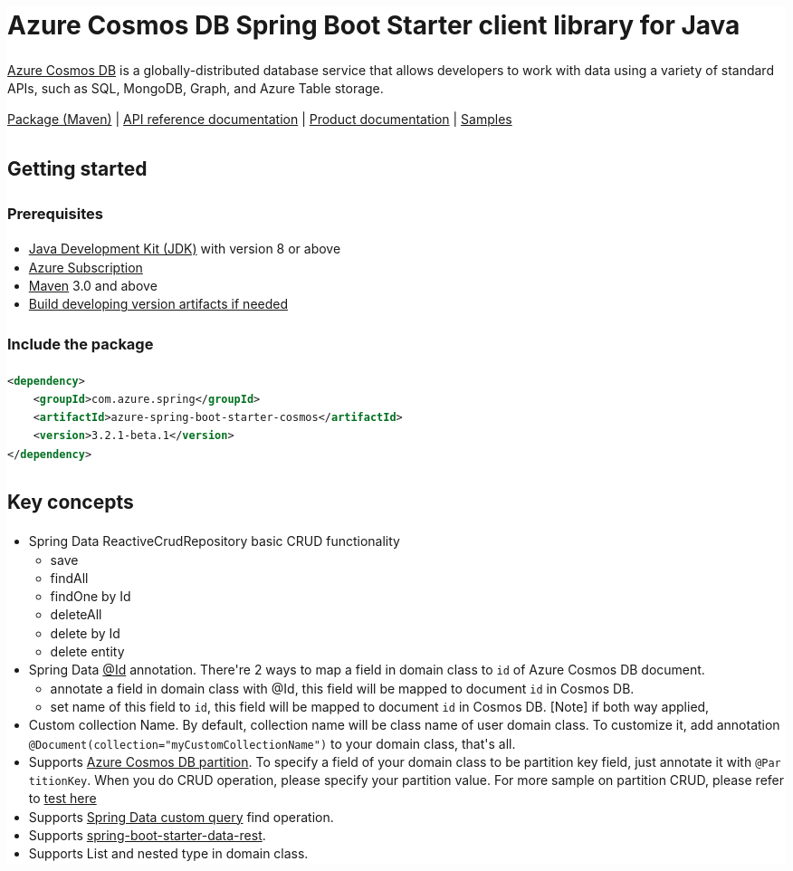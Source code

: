 # Azure Cosmos DB Spring Boot Starter client library for Java

[Azure Cosmos DB](https://azure.microsoft.com/services/cosmos-db/) is a globally-distributed database service that allows developers to work with data using a variety of standard APIs, such as SQL, MongoDB, Graph, and Azure Table storage. 

[Package (Maven)][package] | [API reference documentation][refdocs] | [Product documentation][docs] | [Samples][sample]

## Getting started
### Prerequisites
- [Java Development Kit (JDK)][jdk_link] with version 8 or above
- [Azure Subscription][azure_subscription]
- [Maven](https://maven.apache.org/) 3.0 and above
- [Build developing version artifacts if needed][build-developing-version-artifacts-if-needed]

### Include the package
[//]: # ({x-version-update-start;com.azure.spring:azure-spring-boot-starter-cosmos;current})
```xml
<dependency>
    <groupId>com.azure.spring</groupId>
    <artifactId>azure-spring-boot-starter-cosmos</artifactId>
    <version>3.2.1-beta.1</version>
</dependency>
```
[//]: # ({x-version-update-end})

## Key concepts
- Spring Data ReactiveCrudRepository basic CRUD functionality
    - save
    - findAll
    - findOne by Id
    - deleteAll
    - delete by Id
    - delete entity
- Spring Data [@Id](https://github.com/spring-projects/spring-data-commons/blob/db62390de90c93a78743c97cc2cc9ccd964994a5/src/main/java/org/springframework/data/annotation/Id.java) annotation.
  There're 2 ways to map a field in domain class to `id` of Azure Cosmos DB document.
  - annotate a field in domain class with @Id, this field will be mapped to document `id` in Cosmos DB. 
  - set name of this field to `id`, this field will be mapped to document `id` in Cosmos DB.
    [Note] if both way applied,    
- Custom collection Name.
   By default, collection name will be class name of user domain class. To customize it, add annotation `@Document(collection="myCustomCollectionName")` to your domain class, that's all.
- Supports [Azure Cosmos DB partition](https://docs.microsoft.com/azure/cosmos-db/partition-data). To specify a field of your domain class to be partition key field, just annotate it with `@PartitionKey`. When you do CRUD operation, please specify your partition value. For more sample on partition CRUD, please refer to [test here](https://github.com/Azure/azure-sdk-for-java/blob/master/sdk/cosmos/azure-spring-data-cosmos-test/src/test/java/com/azure/spring/data/cosmos/repository/integration/AddressRepositoryIT.java)
- Supports [Spring Data custom query](https://docs.spring.io/spring-data/commons/docs/current/reference/html/#repositories.query-methods.details) find operation.
- Supports [spring-boot-starter-data-rest](https://projects.spring.io/spring-data-rest/).
- Supports List and nested type in domain class.


[docs]: https://docs.microsoft.com/azure/developer/java/spring-framework/configure-spring-boot-starter-java-app-with-cosmos-db
[refdocs]: https://azure.github.io/azure-sdk-for-java/springboot.html#azure-spring-boot
[package]: https://mvnrepository.com/artifact/com.microsoft.azure/azure-cosmosdb-spring-boot-starter
[sample]: https://github.com/Azure/azure-sdk-for-java/tree/master/sdk/spring-2-3/azure-spring-boot-samples/azure-spring-boot-sample-cosmos
[logging]: https://github.com/Azure/azure-sdk-for-java/wiki/Logging-with-Azure-SDK#use-logback-logging-framework-in-a-spring-boot-application
[azure_subscription]: https://azure.microsoft.com/free
[jdk_link]: https://docs.microsoft.com/java/azure/jdk/?view=azure-java-stable
[sample_cosmos_switch_key]: https://github.com/Azure/azure-sdk-for-java/blob/master/sdk/cosmos/azure-spring-data-cosmos/src/samples/java/com/azure/spring/data/cosmos/SampleApplication.java
[build-developing-version-artifacts-if-needed]: https://github.com/Azure/azure-sdk-for-java/blob/master/sdk/spring-2-3/ENVIRONMENT_CHECKLIST.md#ready-to-run-checklist